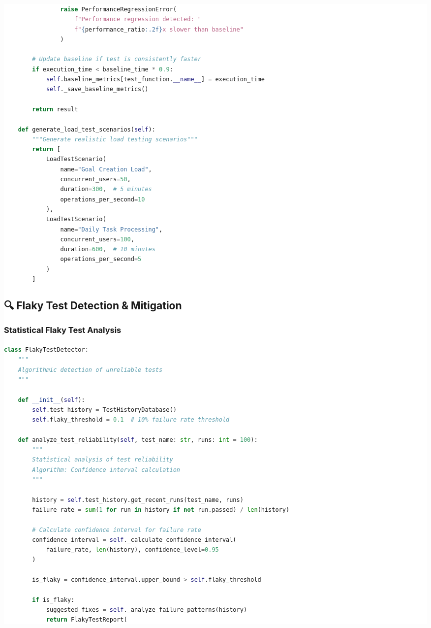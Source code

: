 ```python
                raise PerformanceRegressionError(
                    f"Performance regression detected: "
                    f"{performance_ratio:.2f}x slower than baseline"
                )
        
        # Update baseline if test is consistently faster
        if execution_time < baseline_time * 0.9:
            self.baseline_metrics[test_function.__name__] = execution_time
            self._save_baseline_metrics()
        
        return result

    def generate_load_test_scenarios(self):
        """Generate realistic load testing scenarios"""
        return [
            LoadTestScenario(
                name="Goal Creation Load",
                concurrent_users=50,
                duration=300,  # 5 minutes
                operations_per_second=10
            ),
            LoadTestScenario(
                name="Daily Task Processing",
                concurrent_users=100,
                duration=600,  # 10 minutes
                operations_per_second=5
            )
        ]
```

## 🔍 Flaky Test Detection & Mitigation

### Statistical Flaky Test Analysis
```python
class FlakyTestDetector:
    """
    Algorithmic detection of unreliable tests
    """
    
    def __init__(self):
        self.test_history = TestHistoryDatabase()
        self.flaky_threshold = 0.1  # 10% failure rate threshold
    
    def analyze_test_reliability(self, test_name: str, runs: int = 100):
        """
        Statistical analysis of test reliability
        Algorithm: Confidence interval calculation
        """
        
        history = self.test_history.get_recent_runs(test_name, runs)
        failure_rate = sum(1 for run in history if not run.passed) / len(history)
        
        # Calculate confidence interval for failure rate
        confidence_interval = self._calculate_confidence_interval(
            failure_rate, len(history), confidence_level=0.95
        )
        
        is_flaky = confidence_interval.upper_bound > self.flaky_threshold
        
        if is_flaky:
            suggested_fixes = self._analyze_failure_patterns(history)
            return FlakyTestReport(
```